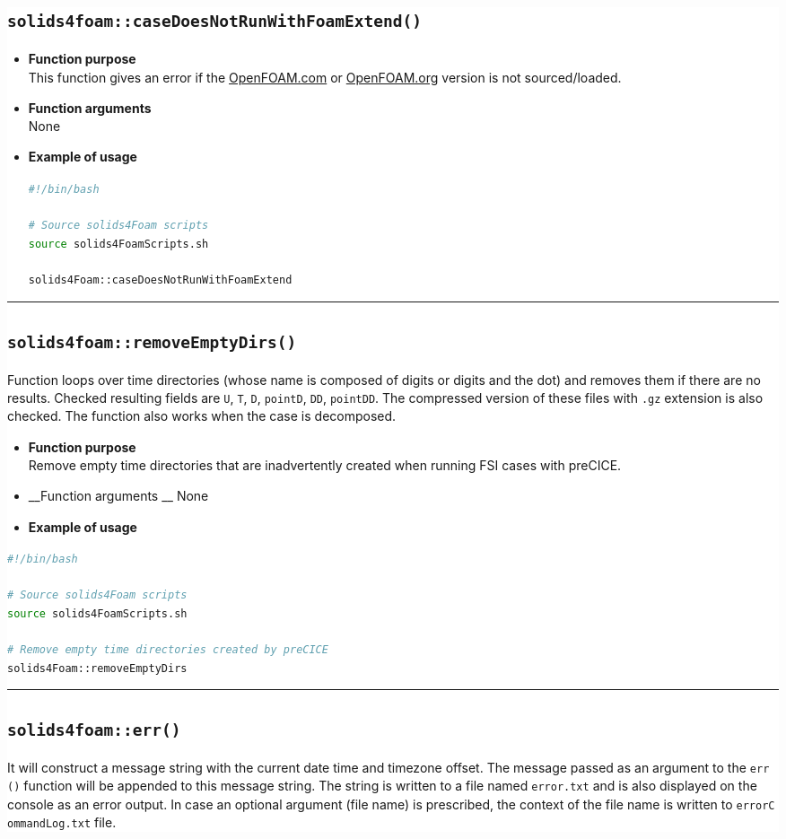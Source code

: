 
## `solids4foam::caseDoesNotRunWithFoamExtend()`

- __Function purpose__  
  This function gives an error if the [OpenFOAM.com](OpenFOAM.com) or [OpenFOAM.org](OpenFOAM.org) version is not sourced/loaded.

- __Function arguments__   
  None

- __Example of usage__

  ```bash
  #!/bin/bash
  
  # Source solids4Foam scripts
  source solids4FoamScripts.sh
  
  solids4Foam::caseDoesNotRunWithFoamExtend
  ```

---

## `solids4foam::removeEmptyDirs()`

Function loops over time directories (whose name is composed of digits or digits and the dot) and removes them if there are no results. Checked resulting fields are `U`, `T`, `D`, `pointD`, `DD`, `pointDD`. The compressed version of these files with `.gz` extension is also checked. The function also works when the case is decomposed.

- __Function purpose__  
  Remove empty time directories that are inadvertently created when running FSI cases with preCICE.

- __Function arguments __ 
  None

- __Example of usage__

```bash
#!/bin/bash

# Source solids4Foam scripts
source solids4FoamScripts.sh

# Remove empty time directories created by preCICE
solids4Foam::removeEmptyDirs
```

---

## `solids4foam::err()`

It will construct a message string with the current date time and timezone offset. The message passed as an argument to the `err()` function will be appended to this message string. The string is written to a file named `error.txt` and is also displayed on the console as an error output. In case an optional argument (file name) is prescribed, the context of the file name is written to `errorCommandLog.txt` file.
